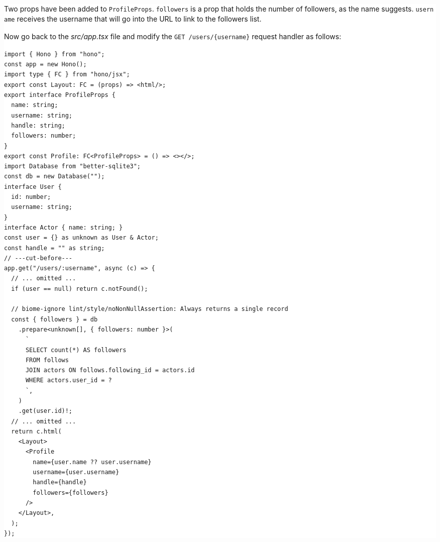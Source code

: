~~~~ tsx{20-23} twoslash [src/views.tsx]
~~~~

Two props have been added to `ProfileProps`. `followers` is a prop that holds
the number of followers, as the name suggests. `username` receives
the username that will go into the URL to link to the followers list.

Now go back to the *src/app.tsx* file and modify the `GET /users/{username}`
request handler as follows:

~~~~ tsx{5-15,21,23} twoslash [src/app.tsx]
import { Hono } from "hono";
const app = new Hono();
import type { FC } from "hono/jsx";
export const Layout: FC = (props) => <html/>;
export interface ProfileProps {
  name: string;
  username: string;
  handle: string;
  followers: number;
}
export const Profile: FC<ProfileProps> = () => <></>;
import Database from "better-sqlite3";
const db = new Database("");
interface User {
  id: number;
  username: string;
}
interface Actor { name: string; }
const user = {} as unknown as User & Actor;
const handle = "" as string;
// ---cut-before---
app.get("/users/:username", async (c) => {
  // ... omitted ...
  if (user == null) return c.notFound();

  // biome-ignore lint/style/noNonNullAssertion: Always returns a single record
  const { followers } = db
    .prepare<unknown[], { followers: number }>(
      `
      SELECT count(*) AS followers
      FROM follows
      JOIN actors ON follows.following_id = actors.id
      WHERE actors.user_id = ?
      `,
    )
    .get(user.id)!;
  // ... omitted ...
  return c.html(
    <Layout>
      <Profile
        name={user.name ?? user.username}
        username={user.username}
        handle={handle}
        followers={followers}
      />
    </Layout>,
  );
});
~~~~


[한국어]: https://hackers.pub/@hongminhee/2025/fedify-tutorial-ko
[日本語]: https://zenn.dev/hongminhee/books/4a38b6358a027b
[microblog]: https://en.wikipedia.org/wiki/Microblogging
[Mastodon]: https://joinmastodon.org/
[Misskey]: https://misskey-hub.net/
[Fedify]: https://fedify.dev/
[Matrix chat space]: https://matrix.to/#/#fedify:matrix.org
[Discord server]: https://discord.gg/bhtwpzURwd
[GitHub Discussions]: https://github.com/fedify-dev/fedify/discussions
[GitHub repository]: https://github.com/fedify-dev/microblog
[Deno]: https://deno.com/
[Bun]: https://bun.sh/
[Node.js]: https://nodejs.org/
[Cloudflare Workers]: https://workers.cloudflare.com/
[various installation methods]: https://nodejs.org/en/download/package-manager
[Hono]: https://hono.dev/
[Visual Studio Code]: https://code.visualstudio.com/
[installing Visual Studio Code]: https://code.visualstudio.com/docs/setup/setup-overview
[The TypeScript Handbook]: https://www.typescriptlang.org/docs/handbook/intro.html
[Writing Markup with JSX]: https://react.dev/learn/writing-markup-with-jsx
[JavaScript in JSX with Curly Braces]: https://react.dev/learn/javascript-in-jsx-with-curly-braces
[get from the SQLite website]: https://www.sqlite.org/download.html
[better-sqlite3]: https://github.com/WiseLibs/better-sqlite3
[@types/better-sqlite3]: https://www.npmjs.com/package/@types/better-sqlite3
[Definitely Typed]: https://github.com/DefinitelyTyped/DefinitelyTyped
[`journal_mode = WAL`]: https://www.sqlite.org/wal.html
[Write-Ahead Logging]: https://en.wikipedia.org/wiki/Write-ahead_logging
[rollback journal]: https://www.sqlite.org/lockingv3.html#rollback
[`foreign_keys = ON`]: https://www.sqlite.org/foreignkeys.html#fk_enable
[Pico CSS]: https://picocss.com/
[SQLite]: https://www.sqlite.org/
[WebFinger]: https://datatracker.ietf.org/doc/html/rfc7033
[`acct:` URI scheme]: https://datatracker.ietf.org/doc/html/rfc7565
[content negotiation]: https://developer.mozilla.org/en-US/docs/Web/HTTP/Content_negotiation
[`URL`]: https://developer.mozilla.org/
[digital signature]: https://en.wikipedia.org/wiki/Digital_signature
[RSA-PKCS#1-v1.5]: https://www.rfc-editor.org/rfc/rfc2313
[Ed25519]: https://ed25519.cr.yp.to/
[`CryptoKeyPair`]: https://developer.mozilla.org/en-US/docs/Web/API/CryptoKeyPair
[`CryptoKey`]: https://developer.mozilla.org/en-US/docs/Web/API/CryptoKey
[FEP-521a]: https://w3id.org/fep/521a
[ActivityPub.Academy]: https://activitypub.academy/
[`Array.map()`]: https://developer.mozilla.org/en-US/docs/Web/JavaScript/Reference/Global_Objects/Array/map
[stringify-entities]: https://github.com/wooorm/stringify-entities
[Temporal API]: https://tc39.es/proposal-temporal/docs/
[@js-temporal/polyfill]: https://github.com/js-temporal/temporal-polyfill